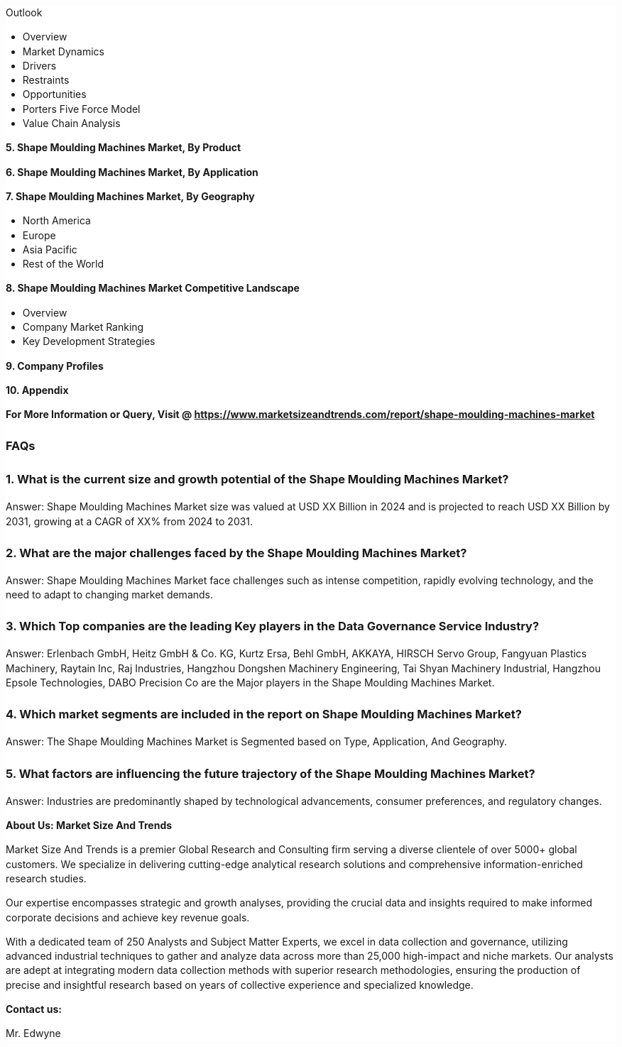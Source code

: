 Outlook</span></strong></p></div><div class="" data-test-id=""><ul><li><span class="">Overview</span></li><li><span class="">Market Dynamics</span></li><li><span class="">Drivers</span></li><li><span class="">Restraints</span></li><li><span class="">Opportunities</span></li><li><span class="">Porters Five Force Model</span></li><li><span class="">Value Chain Analysis</span></li></ul></div><div class="" data-test-id=""><p><strong><span class="">5. Shape Moulding Machines Market, By Product</span></strong></p></div><div class="" data-test-id=""><p><strong><span class="">6. Shape Moulding Machines Market, By Application</span></strong></p></div><div class="" data-test-id=""><p><strong><span class="">7. Shape Moulding Machines Market, By Geography</span></strong></p></div><div class="" data-test-id=""><ul><li><span class="">North America</span></li><li><span class="">Europe</span></li><li><span class="">Asia Pacific</span></li><li><span class="">Rest of the World</span></li></ul></div><div class="" data-test-id=""><p><strong><span class="">8. Shape Moulding Machines Market Competitive Landscape</span></strong></p></div><div class="" data-test-id=""><ul><li><span class="">Overview</span></li><li><span class="">Company Market Ranking</span></li><li><span class="">Key Development Strategies</span></li></ul></div><div class="" data-test-id=""><p><strong><span class="">9. Company Profiles</span></strong></p></div><div class="" data-test-id=""><p><strong><span class="">10. Appendix</span></strong></p></div><div class="" data-test-id=""><p><strong><span class="">For More Information or Query, Visit @ <a href="https://www.marketsizeandtrends.com/report/shape-moulding-machines-market" target="_blank">https://www.marketsizeandtrends.com/report/shape-moulding-machines-market</a></span></strong></p></div><div class="" data-test-id=""><div class="article-main__content" data-test-id="publishing-text-block"><h3><strong><span class="">FAQs</span></strong></h3></div><div class="article-main__content" data-test-id="publishing-text-block"><h3><span class="">1. What is the current size and growth potential of the Shape Moulding Machines Market?</span></h3></div><div class="article-main__content" data-test-id="publishing-text-block"><p><span class="font-[700]">Answer</span><span class="">: Shape Moulding Machines Market size was valued at USD XX Billion in 2024 and is projected to reach USD XX Billion by 2031, growing at a CAGR of XX% from 2024 to 2031.</span></p></div><div class="article-main__content" data-test-id="publishing-text-block"><h3><span class="">2. What are the major challenges faced by the Shape Moulding Machines Market?</span></h3></div><div class="article-main__content" data-test-id="publishing-text-block"><p><span class="font-[700]">Answer</span><span class="">: Shape Moulding Machines Market face challenges such as intense competition, rapidly evolving technology, and the need to adapt to changing market demands.</span></p></div><div class="article-main__content" data-test-id="publishing-text-block"><h3><span class="">3. Which Top companies are the leading Key players in the Data Governance Service Industry?</span></h3></div><div class="article-main__content" data-test-id="publishing-text-block"><p><span class="font-[700]">Answer</span><span class="">: Erlenbach GmbH, Heitz GmbH & Co. KG, Kurtz Ersa, Behl GmbH, AKKAYA, HIRSCH Servo Group, Fangyuan Plastics Machinery, Raytain Inc, Raj Industries, Hangzhou Dongshen Machinery Engineering, Tai Shyan Machinery Industrial, Hangzhou Epsole Technologies, DABO Precision Co are the Major players in the Shape Moulding Machines Market.</span></p></div><div class="article-main__content" data-test-id="publishing-text-block"><h3><span class="">4. Which market segments are included in the report on Shape Moulding Machines Market?</span></h3></div><div class="article-main__content" data-test-id="publishing-text-block"><p><span class="font-[700]">Answer</span><span class="">: The Shape Moulding Machines Market is Segmented based on Type, Application, And Geography.</span></p></div><div class="article-main__content" data-test-id="publishing-text-block"><h3><span class="">5. What factors are influencing the future trajectory of the Shape Moulding Machines Market?</span></h3></div><div class="article-main__content" data-test-id="publishing-text-block"><p><span class="font-[700]">Answer:</span><span class="">&nbsp;Industries are predominantly shaped by technological advancements, consumer preferences, and regulatory changes.</span></p></div><p><strong><span class="">About Us: Market Size And Trends</span></strong></p></div><div class="" data-test-id=""><p><span class="">Market Size And Trends is a premier Global Research and Consulting firm serving a diverse clientele of over 5000+ global customers. We specialize in delivering cutting-edge analytical research solutions and comprehensive information-enriched research studies.</span></p></div><div class="" data-test-id=""><p><span class="">Our expertise encompasses strategic and growth analyses, providing the crucial data and insights required to make informed corporate decisions and achieve key revenue goals.</span></p></div><div class="" data-test-id=""><p><span class="">With a dedicated team of 250 Analysts and Subject Matter Experts, we excel in data collection and governance, utilizing advanced industrial techniques to gather and analyze data across more than 25,000 high-impact and niche markets. Our analysts are adept at integrating modern data collection methods with superior research methodologies, ensuring the production of precise and insightful research based on years of collective experience and specialized knowledge.</span></p></div><div class="" data-test-id=""><p><strong><span class="">Contact us:</span></strong></p></div><div class="" data-test-id=""><p><span class="">Mr. Edwyne